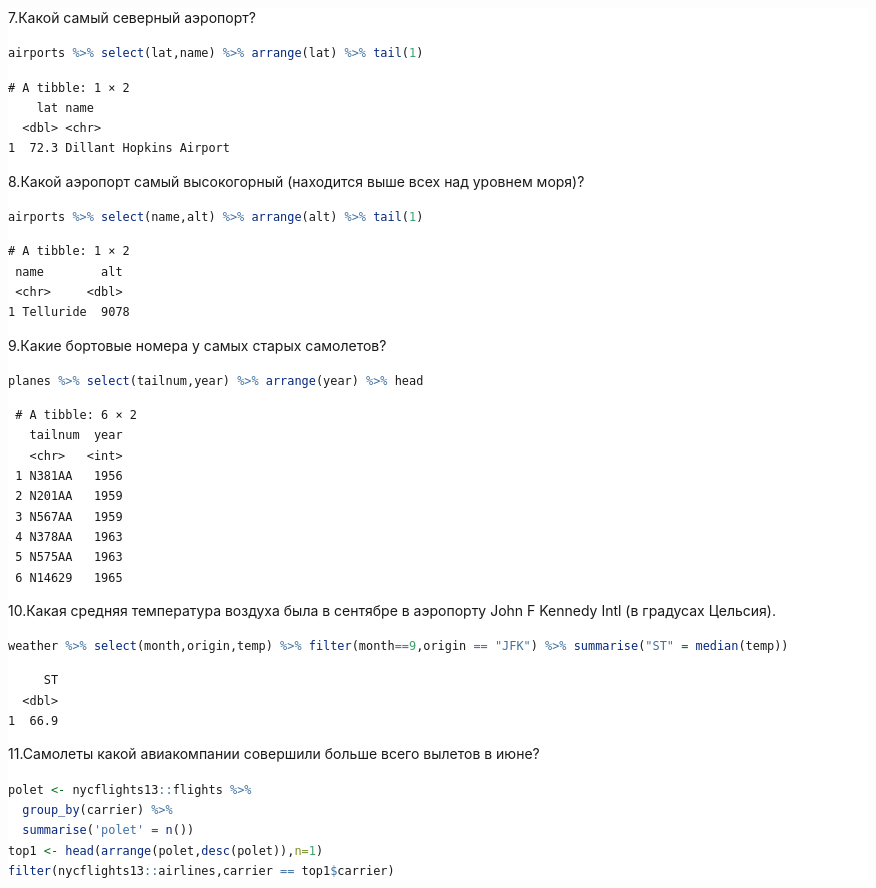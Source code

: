 7.Какой самый северный аэропорт?

``` r
airports %>% select(lat,name) %>% arrange(lat) %>% tail(1)
```

    # A tibble: 1 × 2
        lat name                   
      <dbl> <chr>                  
    1  72.3 Dillant Hopkins Airport
8.Какой аэропорт самый высокогорный (находится выше всех над уровнем
моря)?

``` r
airports %>% select(name,alt) %>% arrange(alt) %>% tail(1)
```

    # A tibble: 1 × 2
     name        alt
     <chr>     <dbl>
    1 Telluride  9078
9.Какие бортовые номера у самых старых самолетов?

``` r
planes %>% select(tailnum,year) %>% arrange(year) %>% head
```

     # A tibble: 6 × 2
       tailnum  year
       <chr>   <int>
     1 N381AA   1956
     2 N201AA   1959
     3 N567AA   1959
     4 N378AA   1963
     5 N575AA   1963
     6 N14629   1965

10.Какая средняя температура воздуха была в сентябре в аэропорту John F
Kennedy Intl (в градусах Цельсия).

``` r
weather %>% select(month,origin,temp) %>% filter(month==9,origin == "JFK") %>% summarise("ST" = median(temp))
```

         ST
      <dbl>
    1  66.9
11.Самолеты какой авиакомпании совершили больше всего вылетов в июне?

``` r
polet <- nycflights13::flights %>%
  group_by(carrier) %>%
  summarise('polet' = n())
top1 <- head(arrange(polet,desc(polet)),n=1)
filter(nycflights13::airlines,carrier == top1$carrier)
```
